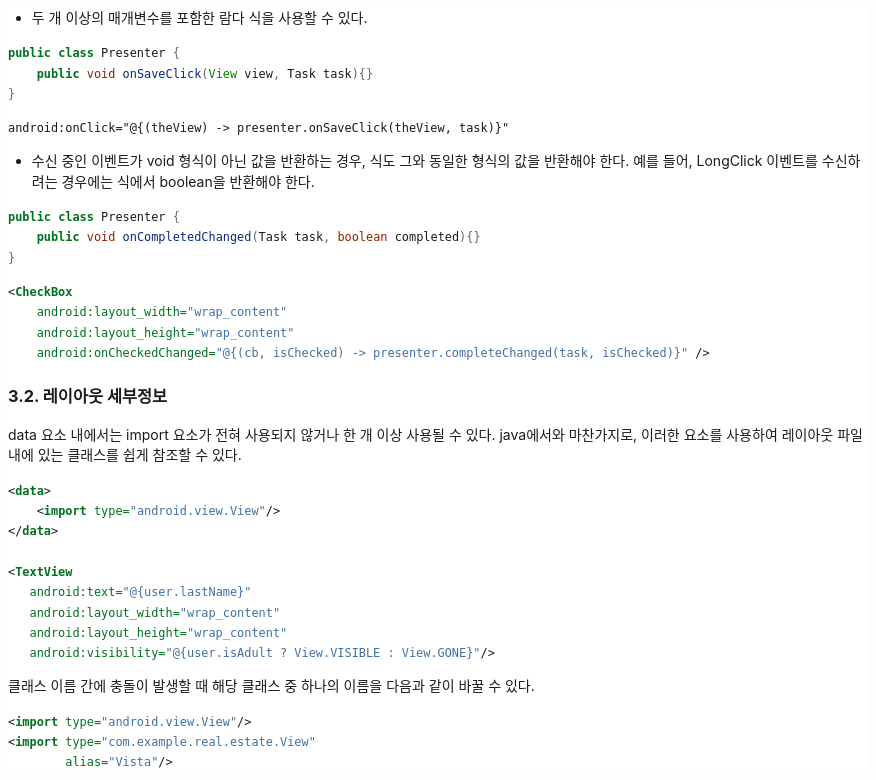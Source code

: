 

- 두 개 이상의 매개변수를 포함한 람다 식을 사용할 수 있다.

```java
public class Presenter {
    public void onSaveClick(View view, Task task){}
}
```

```xml
android:onClick="@{(theView) -> presenter.onSaveClick(theView, task)}"
```



- 수신 중인 이벤트가 void 형식이 아닌 값을 반환하는 경우, 식도 그와 동일한 형식의 값을 반환해야 한다. 예를 들어, LongClick 이벤트를 수신하려는 경우에는 식에서 boolean을 반환해야 한다.

```java
public class Presenter {
    public void onCompletedChanged(Task task, boolean completed){}
}
```

```xml
<CheckBox 
	android:layout_width="wrap_content" 
	android:layout_height="wrap_content"
	android:onCheckedChanged="@{(cb, isChecked) -> presenter.completeChanged(task, isChecked)}" />
```



### 3.2. 레이아웃 세부정보

data 요소 내에서는 import 요소가 전혀 사용되지 않거나 한 개 이상 사용될 수 있다. java에서와 마찬가지로, 이러한 요소를 사용하여 레이아웃 파일 내에 있는 클래스를 쉽게 참조할 수 있다.

```xml
<data>
    <import type="android.view.View"/>
</data>

<TextView
   android:text="@{user.lastName}"
   android:layout_width="wrap_content"
   android:layout_height="wrap_content"
   android:visibility="@{user.isAdult ? View.VISIBLE : View.GONE}"/>
```

클래스 이름 간에 충돌이 발생할 때 해당 클래스 중 하나의 이름을 다음과 같이 바꿀 수 있다.

```xml
<import type="android.view.View"/>
<import type="com.example.real.estate.View"
        alias="Vista"/>
```


